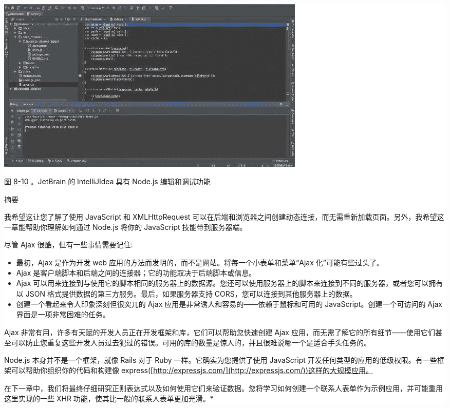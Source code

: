 ![9781430250920_Fig08-10.jpg](img/9781430250920_Fig08-10.jpg)

[图 8-10](#_Fig10) 。JetBrain 的 IntelliJIdea 具有 Node.js 编辑和调试功能

摘要

我希望这让您了解了使用 JavaScript 和 XMLHttpRequest 可以在后端和浏览器之间创建动态连接，而无需重新加载页面。另外，我希望这一章能帮助你理解如何通过 Node.js 将你的 JavaScript 技能带到服务器端。

尽管 Ajax 很酷，但有一些事情需要记住:

*   最初，Ajax 是作为开发 web 应用的方法而发明的，而不是网站。将每一个小表单和菜单“Ajax 化”可能有些过头了。
*   Ajax 是客户端脚本和后端之间的连接器；它的功能取决于后端脚本或信息。
*   Ajax 可以用来连接到与使用它的脚本相同的服务器上的数据源。您还可以使用服务器上的脚本来连接到不同的服务器，或者您可以拥有以 JSON 格式提供数据的第三方服务。最后，如果服务器支持 CORS，您可以连接到其他服务器上的数据。
*   创建一个看起来令人印象深刻但很突兀的 Ajax 应用是非常诱人和容易的——依赖于鼠标和可用的 JavaScript。创建一个可访问的 Ajax 界面是一项非常困难的任务。

Ajax 非常有用，许多有天赋的开发人员正在开发框架和库，它们可以帮助您快速创建 Ajax 应用，而无需了解它的所有细节——使用它们甚至可以防止您重复这些开发人员过去犯过的错误。可用的库的数量是惊人的，并且很难说哪一个是适合手头任务的。

Node.js 本身并不是一个框架，就像 Rails 对于 Ruby 一样。它确实为您提供了使用 JavaScript 开发任何类型的应用的低级权限。有一些框架可以帮助你组织你的代码和构建像 express([http://expressjs.com/](http://expressjs.com/))这样的大规模应用。

在下一章中，我们将最终仔细研究正则表达式以及如何使用它们来验证数据。您将学习如何创建一个联系人表单作为示例应用，并可能重用这里实现的一些 XHR 功能，使其比一般的联系人表单更加光滑。*
